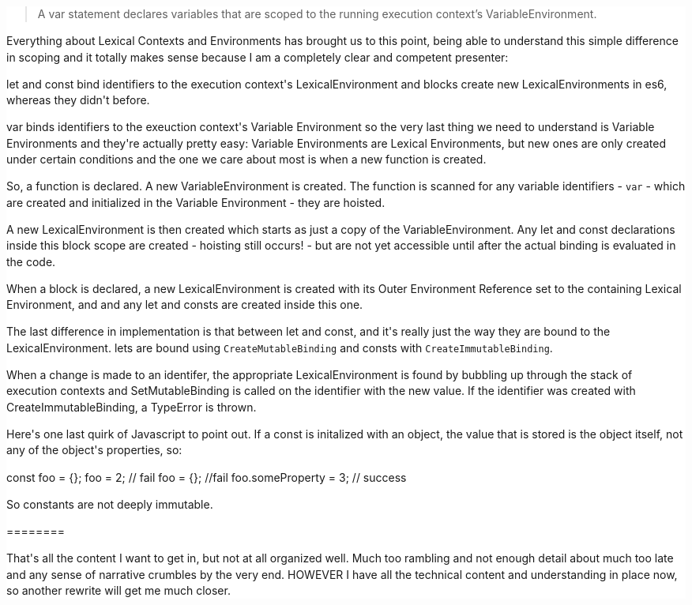 > A var statement declares variables that are scoped to the running execution context’s VariableEnvironment.

Everything about Lexical Contexts and Environments has brought us to this point, being able to understand this simple difference in scoping and it totally makes sense because I am a completely clear and competent presenter: 

let and const bind identifiers to the execution context's LexicalEnvironment and blocks create new LexicalEnvironments in es6, whereas they didn't before. 

var binds identifiers to the exeuction context's Variable Environment so the very last thing we need to understand is Variable Environments and they're actually pretty easy: Variable Environments are Lexical Environments, but new ones are only created under certain conditions and the one we care about most is when a new function is created. 

So, a function is declared. A new VariableEnvironment is created. The function is scanned for any variable identifiers - `var` - which are created and initialized in the Variable Environment - they are hoisted.

A new LexicalEnvironment is then created which starts as just a copy of the VariableEnvironment. Any let and const declarations inside this block scope are created - hoisting still occurs! - but are not yet accessible until after the actual binding is evaluated in the code.

When a block is declared, a new LexicalEnvironment is created with its Outer Environment Reference set to the containing Lexical Environment, and and any let and consts are created inside this one.

The last difference in implementation is that between let and const, and it's really just the way they are bound to the LexicalEnvironment. lets are bound using `CreateMutableBinding` and consts with `CreateImmutableBinding`. 

When a change is made to an identifer, the appropriate LexicalEnvironment is found by bubbling up through the stack of execution contexts and SetMutableBinding is called on the identifier with the new value. If the identifier was created with CreateImmutableBinding, a TypeError is thrown.  

Here's one last quirk of Javascript to point out. If a const is initalized with an object, the value that is stored is the object itself, not any of the object's properties, so: 

const foo = {};
foo = 2; // fail
foo = {}; //fail
foo.someProperty = 3; // success

So constants are not deeply immutable.

========

That's all the content I want to get in, but not at all organized well. Much too rambling and not enough detail about much too late and any sense of narrative crumbles by the very end. HOWEVER I have all the technical content and understanding in place now, so another rewrite will get me much closer. 






